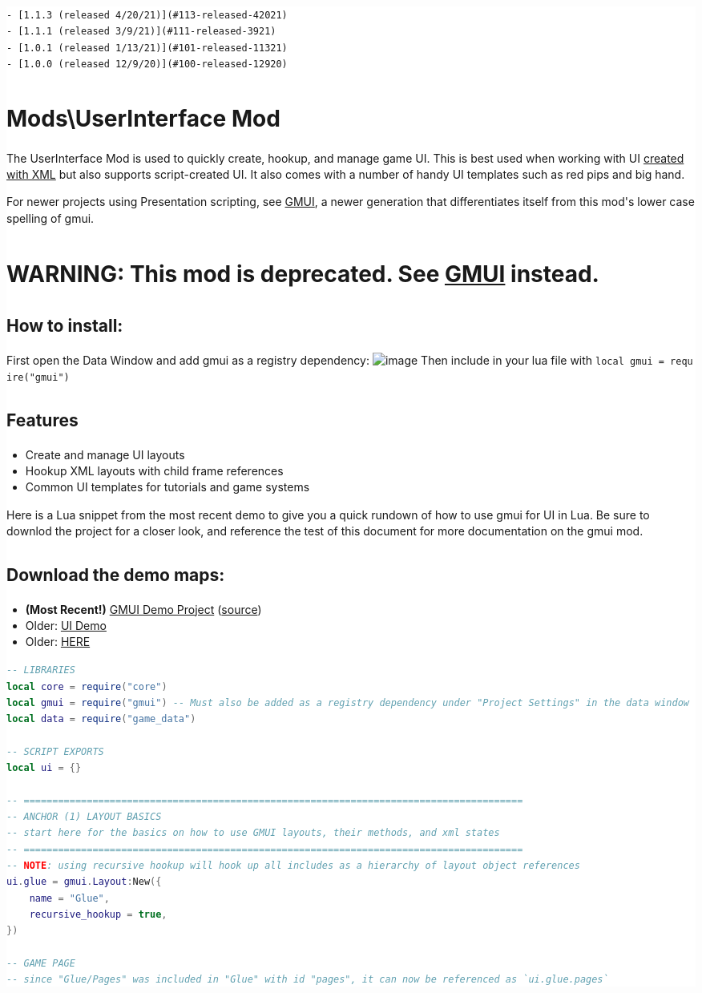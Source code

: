     - [1.1.3 (released 4/20/21)](#113-released-42021)
    - [1.1.1 (released 3/9/21)](#111-released-3921)
    - [1.0.1 (released 1/13/21)](#101-released-11321)
    - [1.0.0 (released 12/9/20)](#100-released-12920)

# Mods\UserInterface Mod

The UserInterface Mod is used to quickly create, hookup, and manage game UI. This is best used when working with UI [created with XML](Ui-XML) but also supports script-created UI. It also comes with a number of handy UI templates such as red pips and big hand.

For newer projects using Presentation scripting, see [GMUI](Mods-GMUI), a newer generation that differentiates itself from this mod's lower case spelling of gmui.

# WARNING: This mod is deprecated. See [GMUI](Mods-GMUI-Overview) instead.


## How to install:
First open the Data Window and add gmui as a registry dependency:
![image](https://user-images.githubusercontent.com/56179268/210113229-c0e2ec22-abe8-418d-806e-bf9b943b5b9c.png)
Then include in your lua file with `local gmui = require("gmui")`

## Features
* Create and manage UI layouts
* Hookup XML layouts with child frame references
* Common UI templates for tutorials and game systems

Here is a Lua snippet from the most recent demo to give you a quick rundown of how to use gmui for UI in Lua. Be sure to downlod the project for a closer look, and reference the test of this document for more documentation on the gmui mod. 
## Download the demo maps:
- **(Most Recent!)** [GMUI Demo Project](https://platform.wildsky.dev/arcade/game/576) ([source](https://platform.wildsky.dev/api/store/project/576/source))
- Older: [UI Demo](https://platform.wildsky.dev/arcade/game/125)
- Older: [HERE](https://github.com/crunchystudio/editor-wiki/files/6601756/User.Interface.Demo.zip) 

```lua
-- LIBRARIES
local core = require("core")
local gmui = require("gmui") -- Must also be added as a registry dependency under "Project Settings" in the data window
local data = require("game_data")

-- SCRIPT EXPORTS
local ui = {}

-- =======================================================================================
-- ANCHOR (1) LAYOUT BASICS
-- start here for the basics on how to use GMUI layouts, their methods, and xml states
-- =======================================================================================
-- NOTE: using recursive hookup will hook up all includes as a hierarchy of layout object references
ui.glue = gmui.Layout:New({
    name = "Glue",
    recursive_hookup = true,
})

-- GAME PAGE
-- since "Glue/Pages" was included in "Glue" with id "pages", it can now be referenced as `ui.glue.pages`
```